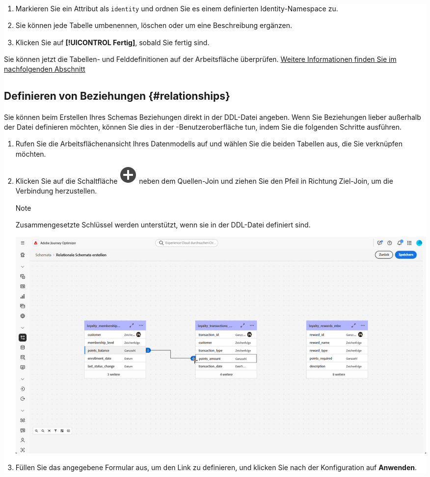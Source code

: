 1. Markieren Sie ein Attribut als `identity` und ordnen Sie es einem definierten Identity-Namespace zu.

1. Sie können jede Tabelle umbenennen, löschen oder um eine Beschreibung ergänzen.

1. Klicken Sie auf **[!UICONTROL Fertig]**, sobald Sie fertig sind.

Sie können jetzt die Tabellen- und Felddefinitionen auf der Arbeitsfläche überprüfen. [Weitere Informationen finden Sie im nachfolgenden Abschnitt](#entities)

## Definieren von Beziehungen {#relationships}

Sie können beim Erstellen Ihres Schemas Beziehungen direkt in der DDL-Datei angeben. Wenn Sie Beziehungen lieber außerhalb der Datei definieren möchten, können Sie dies in der -Benutzeroberfläche tun, indem Sie die folgenden Schritte ausführen.

1. Rufen Sie die Arbeitsflächenansicht Ihres Datenmodells auf und wählen Sie die beiden Tabellen aus, die Sie verknüpfen möchten.

1. Klicken Sie auf die Schaltfläche ![](assets/do-not-localize/Smock_AddCircle_18_N.svg) neben dem Quellen-Join und ziehen Sie den Pfeil in Richtung Ziel-Join, um die Verbindung herzustellen.

   >[!NOTE]
   >
   >Zusammengesetzte Schlüssel werden unterstützt, wenn sie in der DDL-Datei definiert sind.

   ![](assets/admin_schema_5.png)

1. Füllen Sie das angegebene Formular aus, um den Link zu definieren, und klicken Sie nach der Konfiguration auf **Anwenden**.
